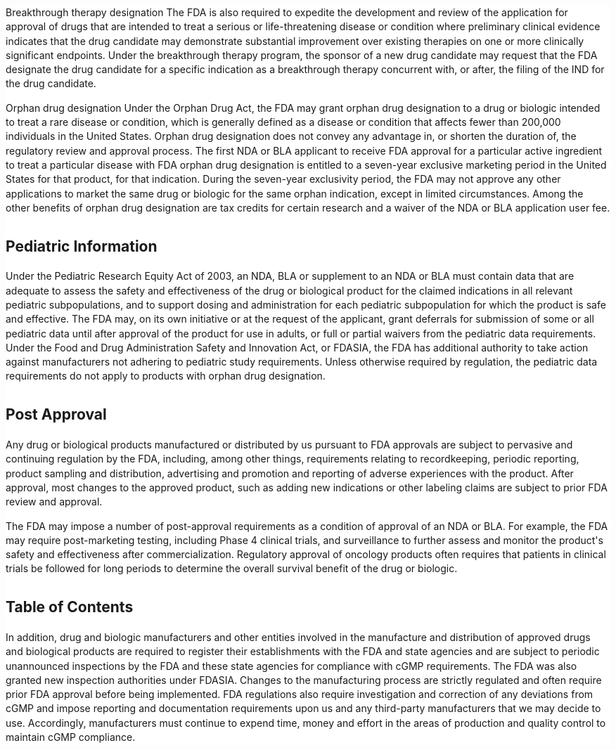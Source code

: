 Breakthrough therapy designation The FDA is also required to expedite the development and review of the application for approval of drugs that are intended to treat a serious or life-threatening disease or condition where preliminary clinical evidence indicates that the drug candidate may demonstrate substantial improvement over existing therapies on one or more clinically significant endpoints. Under the breakthrough therapy program, the sponsor of a new drug candidate may request that the FDA designate the drug candidate for a specific indication as a breakthrough therapy concurrent with, or after, the filing of the IND for the drug candidate.

Orphan drug designation Under the Orphan Drug Act, the FDA may grant orphan drug designation to a drug or biologic intended to treat a rare disease or condition, which is generally defined as a disease or condition that affects fewer than 200,000 individuals in the United States. Orphan drug designation does not convey any advantage in, or shorten the duration of, the regulatory review and approval process. The first NDA or BLA applicant to receive FDA approval for a particular active ingredient to treat a particular disease with FDA orphan drug designation is entitled to a seven-year exclusive marketing period in the United States for that product, for that indication. During the seven-year exclusivity period, the FDA may not approve any other applications to market the same drug or biologic for the same orphan indication, except in limited circumstances. Among the other benefits of orphan drug designation are tax credits for certain research and a waiver of the NDA or BLA application user fee.

## Pediatric Information

Under the Pediatric Research Equity Act of 2003, an NDA, BLA or supplement to an NDA or BLA must contain data that are adequate to assess the safety and effectiveness of the drug or biological product for the claimed indications in all relevant pediatric subpopulations, and to support dosing and administration for each pediatric subpopulation for which the product is safe and effective. The FDA may, on its own initiative or at the request of the applicant, grant deferrals for submission of some or all pediatric data until after approval of the product for use in adults, or full or partial waivers from the pediatric data requirements. Under the Food and Drug Administration Safety and Innovation Act, or FDASIA, the FDA has additional authority to take action against manufacturers not adhering to pediatric study requirements. Unless otherwise required by regulation, the pediatric data requirements do not apply to products with orphan drug designation.

## Post Approval

Any drug or biological products manufactured or distributed by us pursuant to FDA approvals are subject to pervasive and continuing regulation by the FDA, including, among other things, requirements relating to recordkeeping, periodic reporting, product sampling and distribution, advertising and promotion and reporting of adverse experiences with the product. After approval, most changes to the approved product, such as adding new indications or other labeling claims are subject to prior FDA review and approval.

The FDA may impose a number of post-approval requirements as a condition of approval of an NDA or BLA. For example, the FDA may require post-marketing testing, including Phase 4 clinical trials, and surveillance to further assess and monitor the product's safety and effectiveness after commercialization. Regulatory approval of oncology products often requires that patients in clinical trials be followed for long periods to determine the overall survival benefit of the drug or biologic.

## Table of Contents

In addition, drug and biologic manufacturers and other entities involved in the manufacture and distribution of approved drugs and biological products are required to register their establishments with the FDA and state agencies and are subject to periodic unannounced inspections by the FDA and these state agencies for compliance with cGMP requirements. The FDA was also granted new inspection authorities under FDASIA. Changes to the manufacturing process are strictly regulated and often require prior FDA approval before being implemented. FDA regulations also require investigation and correction of any deviations from cGMP and impose reporting and documentation requirements upon us and any third-party manufacturers that we may decide to use. Accordingly, manufacturers must continue to expend time, money and effort in the areas of production and quality control to maintain cGMP compliance.
